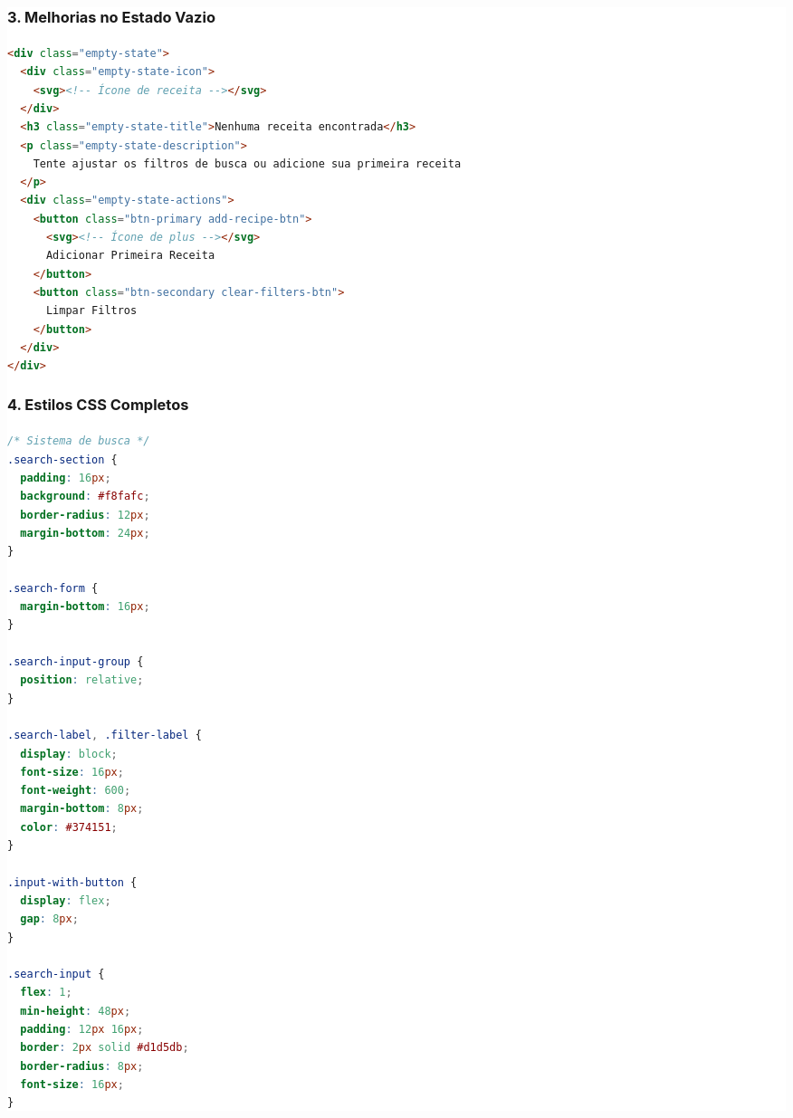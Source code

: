 ```html
```

### 3. Melhorias no Estado Vazio
```html
<div class="empty-state">
  <div class="empty-state-icon">
    <svg><!-- Ícone de receita --></svg>
  </div>
  <h3 class="empty-state-title">Nenhuma receita encontrada</h3>
  <p class="empty-state-description">
    Tente ajustar os filtros de busca ou adicione sua primeira receita
  </p>
  <div class="empty-state-actions">
    <button class="btn-primary add-recipe-btn">
      <svg><!-- Ícone de plus --></svg>
      Adicionar Primeira Receita
    </button>
    <button class="btn-secondary clear-filters-btn">
      Limpar Filtros
    </button>
  </div>
</div>
```

### 4. Estilos CSS Completos
```css
/* Sistema de busca */
.search-section {
  padding: 16px;
  background: #f8fafc;
  border-radius: 12px;
  margin-bottom: 24px;
}

.search-form {
  margin-bottom: 16px;
}

.search-input-group {
  position: relative;
}

.search-label, .filter-label {
  display: block;
  font-size: 16px;
  font-weight: 600;
  margin-bottom: 8px;
  color: #374151;
}

.input-with-button {
  display: flex;
  gap: 8px;
}

.search-input {
  flex: 1;
  min-height: 48px;
  padding: 12px 16px;
  border: 2px solid #d1d5db;
  border-radius: 8px;
  font-size: 16px;
}
```